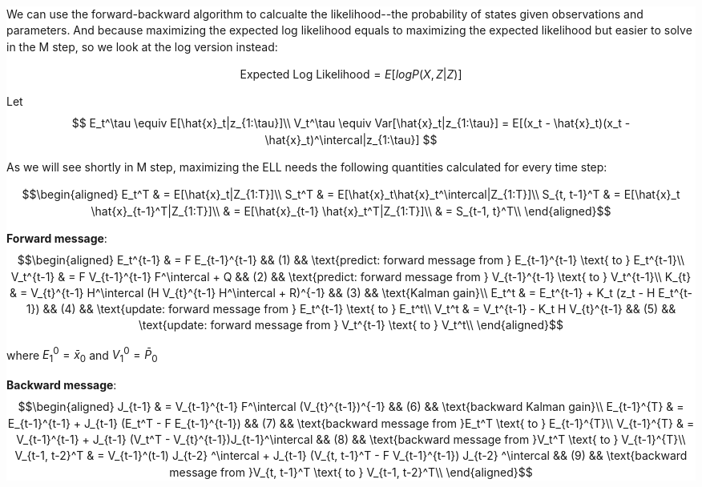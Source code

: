 We can use the forward-backward algorithm to calcualte the likelihood--the probability of states given observations and parameters. And because maximizing the expected log likelihood equals to maximizing the expected likelihood but easier to solve in the M step, so we look at the log version instead:

$$
    \text{Expected Log Likelihood} = E[log P(X, Z|Z)]
$$

Let 
$$
    E_t^\tau \equiv E[\hat{x}_t|z_{1:\tau}]\\
    V_t^\tau \equiv Var[\hat{x}_t|z_{1:\tau}] = E[(x_t - \hat{x}_t)(x_t - \hat{x}_t)^\intercal|z_{1:\tau}]
$$

As we will see shortly in M step, maximizing the ELL needs the following quantities calculated for every time step:


$$\begin{aligned}
    E_t^T & = E[\hat{x}_t|Z_{1:T}]\\
    S_t^T & = E[\hat{x}_t\hat{x}_t^\intercal|Z_{1:T}]\\
    S_{t, t-1}^T 
    & = E[\hat{x}_t \hat{x}_{t-1}^T|Z_{1:T}]\\
    & = E[\hat{x}_{t-1} \hat{x}_t^T|Z_{1:T}]\\
    & = S_{t-1, t}^T\\
\end{aligned}$$


**Forward message**:
$$\begin{aligned}
    E_t^{t-1} & = F E_{t-1}^{t-1} && (1) && \text{predict: forward message from } E_{t-1}^{t-1} \text{ to } E_t^{t-1}\\
    V_t^{t-1} & = F V_{t-1}^{t-1} F^\intercal + Q && (2) && \text{predict: forward message from } V_{t-1}^{t-1} \text{ to } V_t^{t-1}\\
    K_{t} & = V_{t}^{t-1} H^\intercal (H V_{t}^{t-1} H^\intercal + R)^{-1} && (3) && \text{Kalman gain}\\
    E_t^t & = E_t^{t-1} + K_t (z_t - H E_t^{t-1}) && (4) && \text{update: forward message from } E_t^{t-1} \text{ to } E_t^t\\
    V_t^t & = V_t^{t-1} - K_t H V_{t}^{t-1} && (5) && \text{update: forward message from } V_t^{t-1} \text{ to } V_t^t\\
\end{aligned}$$

where $E_1^0 = \bar{x}_0$ and $V_1^0 = \bar{P}_0$


**Backward message**:
$$\begin{aligned}
    J_{t-1} & = V_{t-1}^{t-1} F^\intercal (V_{t}^{t-1})^{-1} && (6) && \text{backward Kalman gain}\\
    E_{t-1}^{T} & = E_{t-1}^{t-1} + J_{t-1} (E_t^T - F E_{t-1}^{t-1}) && (7) && \text{backward message from }E_t^T \text{ to } E_{t-1}^{T}\\
    V_{t-1}^{T} & = V_{t-1}^{t-1} + J_{t-1} (V_t^T - V_{t}^{t-1})J_{t-1}^\intercal && (8) && \text{backward message from }V_t^T \text{ to } V_{t-1}^{T}\\
    V_{t-1, t-2}^T & = V_{t-1}^(t-1) J_{t-2} ^\intercal + J_{t-1} (V_{t, t-1}^T - F V_{t-1}^{t-1}) J_{t-2} ^\intercal && (9) && \text{backward message from }V_{t, t-1}^T \text{ to } V_{t-1, t-2}^T\\
\end{aligned}$$
